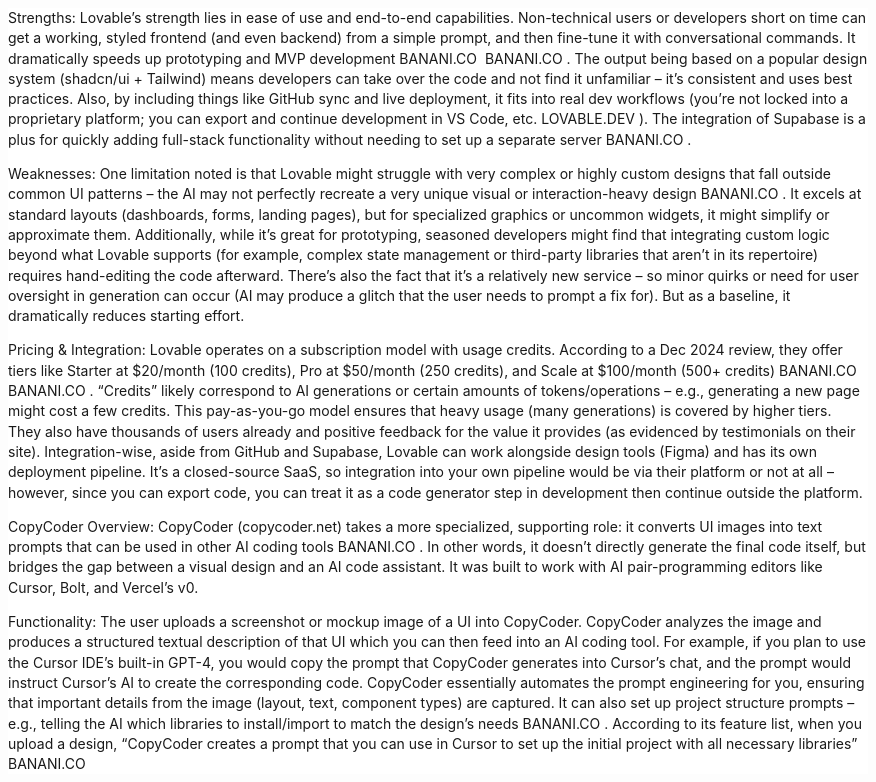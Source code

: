Strengths: Lovable’s strength lies in ease of use and end-to-end capabilities. Non-technical users or developers short on time can get a working, styled frontend (and even backend) from a simple prompt, and then fine-tune it with conversational commands. It dramatically speeds up prototyping and MVP development​
BANANI.CO
​
BANANI.CO
. The output being based on a popular design system (shadcn/ui + Tailwind) means developers can take over the code and not find it unfamiliar – it’s consistent and uses best practices. Also, by including things like GitHub sync and live deployment, it fits into real dev workflows (you’re not locked into a proprietary platform; you can export and continue development in VS Code, etc.​
LOVABLE.DEV
). The integration of Supabase is a plus for quickly adding full-stack functionality without needing to set up a separate server​
BANANI.CO
.

Weaknesses: One limitation noted is that Lovable might struggle with very complex or highly custom designs that fall outside common UI patterns – the AI may not perfectly recreate a very unique visual or interaction-heavy design​
BANANI.CO
. It excels at standard layouts (dashboards, forms, landing pages), but for specialized graphics or uncommon widgets, it might simplify or approximate them. Additionally, while it’s great for prototyping, seasoned developers might find that integrating custom logic beyond what Lovable supports (for example, complex state management or third-party libraries that aren’t in its repertoire) requires hand-editing the code afterward. There’s also the fact that it’s a relatively new service – so minor quirks or need for user oversight in generation can occur (AI may produce a glitch that the user needs to prompt a fix for). But as a baseline, it dramatically reduces starting effort.

Pricing & Integration: Lovable operates on a subscription model with usage credits. According to a Dec 2024 review, they offer tiers like Starter at $20/month (100 credits), Pro at $50/month (250 credits), and Scale at $100/month (500+ credits)​
BANANI.CO
​
BANANI.CO
. “Credits” likely correspond to AI generations or certain amounts of tokens/operations – e.g., generating a new page might cost a few credits. This pay-as-you-go model ensures that heavy usage (many generations) is covered by higher tiers. They also have thousands of users already and positive feedback for the value it provides (as evidenced by testimonials on their site). Integration-wise, aside from GitHub and Supabase, Lovable can work alongside design tools (Figma) and has its own deployment pipeline. It’s a closed-source SaaS, so integration into your own pipeline would be via their platform or not at all – however, since you can export code, you can treat it as a code generator step in development then continue outside the platform.

CopyCoder
Overview: CopyCoder (copycoder.net) takes a more specialized, supporting role: it converts UI images into text prompts that can be used in other AI coding tools​
BANANI.CO
. In other words, it doesn’t directly generate the final code itself, but bridges the gap between a visual design and an AI code assistant. It was built to work with AI pair-programming editors like Cursor, Bolt, and Vercel’s v0.

Functionality: The user uploads a screenshot or mockup image of a UI into CopyCoder. CopyCoder analyzes the image and produces a structured textual description of that UI which you can then feed into an AI coding tool. For example, if you plan to use the Cursor IDE’s built-in GPT-4, you would copy the prompt that CopyCoder generates into Cursor’s chat, and the prompt would instruct Cursor’s AI to create the corresponding code. CopyCoder essentially automates the prompt engineering for you, ensuring that important details from the image (layout, text, component types) are captured. It can also set up project structure prompts – e.g., telling the AI which libraries to install/import to match the design’s needs​
BANANI.CO
. According to its feature list, when you upload a design, “CopyCoder creates a prompt that you can use in Cursor to set up the initial project with all necessary libraries”​
BANANI.CO